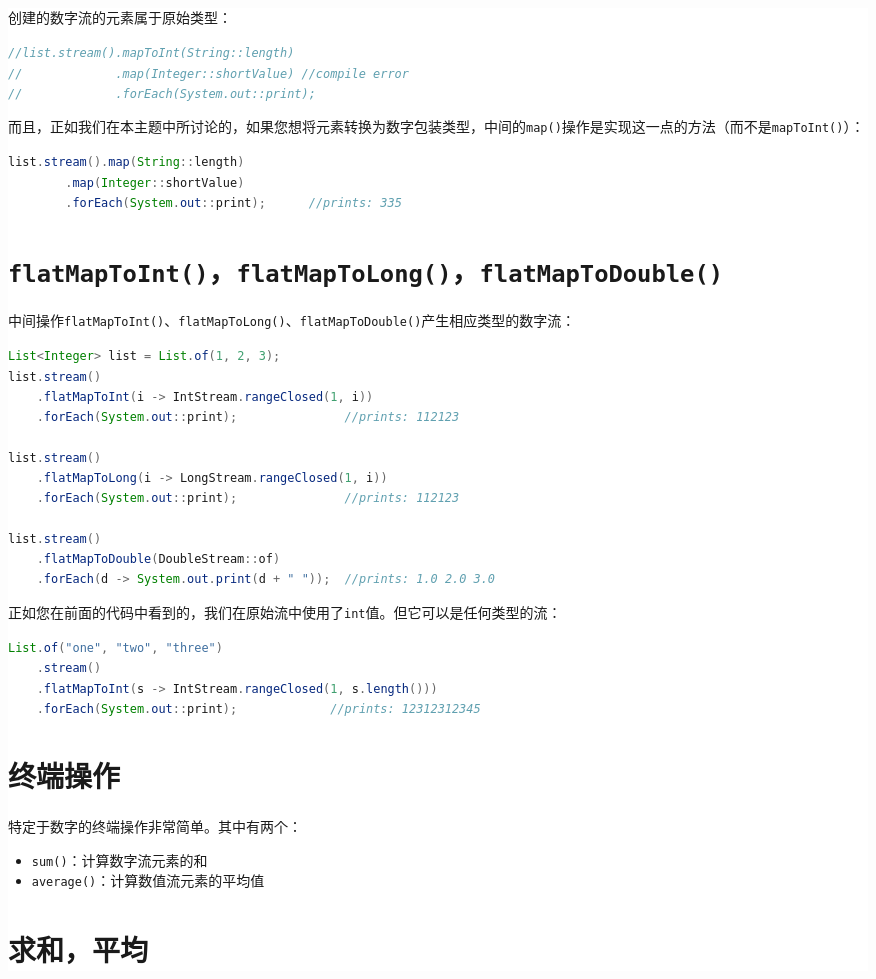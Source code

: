 创建的数字流的元素属于原始类型：

```java
//list.stream().mapToInt(String::length)
//             .map(Integer::shortValue) //compile error
//             .forEach(System.out::print);
```

而且，正如我们在本主题中所讨论的，如果您想将元素转换为数字包装类型，中间的`map()`操作是实现这一点的方法（而不是`mapToInt()`）：

```java
list.stream().map(String::length)
        .map(Integer::shortValue)
        .forEach(System.out::print);      //prints: 335

```

# `flatMapToInt()`，`flatMapToLong()`，`flatMapToDouble()`

中间操作`flatMapToInt()`、`flatMapToLong()`、`flatMapToDouble()`产生相应类型的数字流：

```java
List<Integer> list = List.of(1, 2, 3);
list.stream()
    .flatMapToInt(i -> IntStream.rangeClosed(1, i))
    .forEach(System.out::print);               //prints: 112123

list.stream()
    .flatMapToLong(i -> LongStream.rangeClosed(1, i))
    .forEach(System.out::print);               //prints: 112123

list.stream()
    .flatMapToDouble(DoubleStream::of)
    .forEach(d -> System.out.print(d + " "));  //prints: 1.0 2.0 3.0

```

正如您在前面的代码中看到的，我们在原始流中使用了`int`值。但它可以是任何类型的流：

```java
List.of("one", "two", "three")
    .stream()
    .flatMapToInt(s -> IntStream.rangeClosed(1, s.length()))
    .forEach(System.out::print);             //prints: 12312312345

```

# 终端操作

特定于数字的终端操作非常简单。其中有两个：

*   `sum()`：计算数字流元素的和
*   `average()`：计算数值流元素的平均值

# 求和，平均

